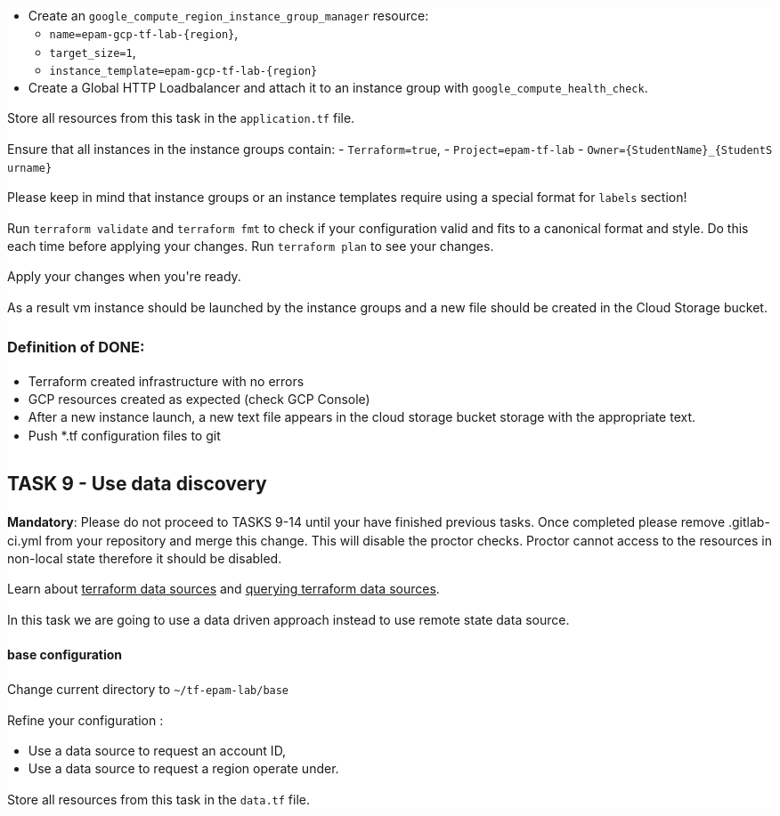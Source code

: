 
- Create an `google_compute_region_instance_group_manager` resource:
  - `name=epam-gcp-tf-lab-{region}`,
  - `target_size=1`,
  - `instance_template=epam-gcp-tf-lab-{region}`
- Create a Global HTTP Loadbalancer and attach it to an instance group with `google_compute_health_check`.

Store all resources from this task in the `application.tf` file.

Ensure that all instances in the instance groups contain:
    - `Terraform=true`, 
    - `Project=epam-tf-lab`
    - `Owner={StudentName}_{StudentSurname}`

Please keep in mind that instance groups or an instance templates require using a special format for `labels` section!

Run `terraform validate` and `terraform fmt` to check if your configuration valid and fits to a canonical format and style. Do this each time before applying your changes.
Run `terraform plan` to see your changes.

Apply your changes when you're ready.

As a result vm instance should be launched by the instance groups and a new file should be created in the Cloud Storage bucket. 

### Definition of DONE:

- Terraform created infrastructure with no errors
- GCP resources created as expected (check GCP Console)
- After a new instance launch, a new text file appears in the cloud storage bucket storage with the appropriate text.
- Push *.tf configuration files to git


## TASK 9 - Use data discovery
**Mandatory**: Please do not proceed to TASKS  9-14 until your have finished previous tasks. Once completed please remove .gitlab-ci.yml from your repository and merge this change. This will disable the proctor checks. Proctor cannot access to the resources in non-local state therefore it should be disabled.

Learn about [terraform data sources](https://www.terraform.io/docs/language/data-sources/index.html) and [querying terraform data sources](https://learn.hashicorp.com/tutorials/terraform/data-sources?in=terraform/configuration-language&utm_source=WEBSITE&utm_medium=WEB_BLOG&utm_offer=ARTICLE_PAGE).

In this task we are going to use a data driven approach instead to use remote state data source.

#### base configuration
Change current directory to `~/tf-epam-lab/base`

Refine your configuration :
- Use a data source to request an account ID,
- Use a data source to request a region operate under.

Store all resources from this task in the `data.tf` file.
